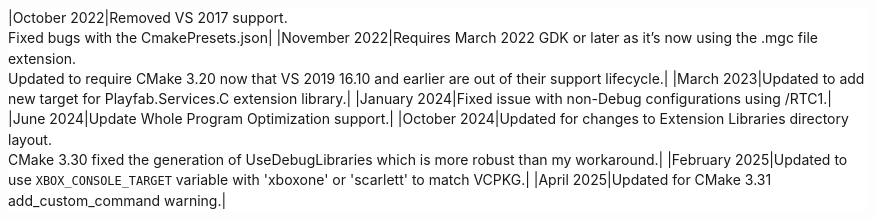 |October 2022|Removed VS 2017 support.<br />Fixed bugs with the CmakePresets.json|
|November 2022|Requires March 2022 GDK or later as it’s now using the .mgc file extension.<br /> Updated to require CMake 3.20 now that VS 2019 16.10 and earlier are out of their support lifecycle.|
|March 2023|Updated to add new target for Playfab.Services.C extension library.|
|January 2024|Fixed issue with non-Debug configurations using /RTC1.|
|June 2024|Update Whole Program Optimization support.|
|October 2024|Updated for changes to Extension Libraries directory layout.<br /> CMake 3.30 fixed the generation of UseDebugLibraries which is more robust than my workaround.|
|February 2025|Updated to use `XBOX_CONSOLE_TARGET` variable with 'xboxone' or 'scarlett' to match VCPKG.|
|April 2025|Updated for CMake 3.31 add_custom_command warning.|
